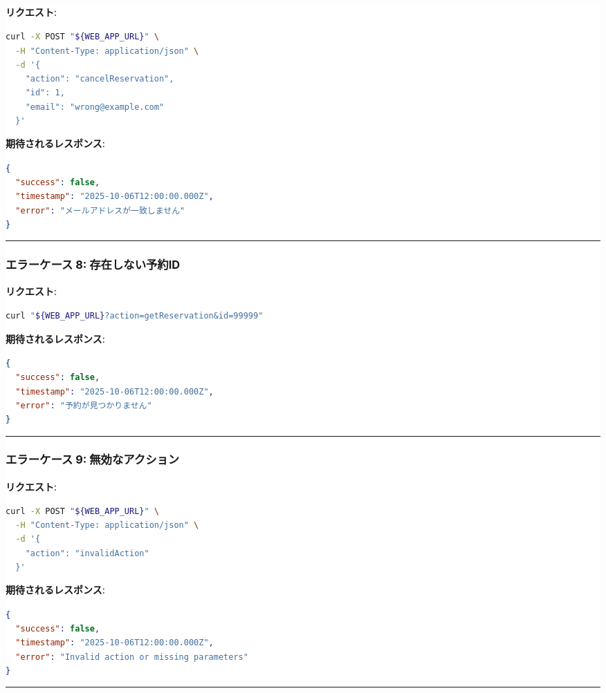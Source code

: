 **リクエスト**:
```bash
curl -X POST "${WEB_APP_URL}" \
  -H "Content-Type: application/json" \
  -d '{
    "action": "cancelReservation",
    "id": 1,
    "email": "wrong@example.com"
  }'
```

**期待されるレスポンス**:
```json
{
  "success": false,
  "timestamp": "2025-10-06T12:00:00.000Z",
  "error": "メールアドレスが一致しません"
}
```

---

### エラーケース 8: 存在しない予約ID

**リクエスト**:
```bash
curl "${WEB_APP_URL}?action=getReservation&id=99999"
```

**期待されるレスポンス**:
```json
{
  "success": false,
  "timestamp": "2025-10-06T12:00:00.000Z",
  "error": "予約が見つかりません"
}
```

---

### エラーケース 9: 無効なアクション

**リクエスト**:
```bash
curl -X POST "${WEB_APP_URL}" \
  -H "Content-Type: application/json" \
  -d '{
    "action": "invalidAction"
  }'
```

**期待されるレスポンス**:
```json
{
  "success": false,
  "timestamp": "2025-10-06T12:00:00.000Z",
  "error": "Invalid action or missing parameters"
}
```

---
